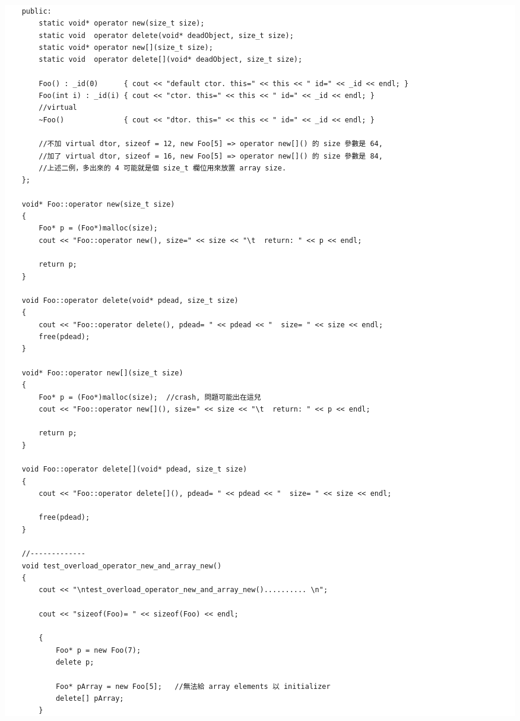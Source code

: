 		public:
			static void* operator new(size_t size);
			static void  operator delete(void* deadObject, size_t size);
			static void* operator new[](size_t size);
			static void  operator delete[](void* deadObject, size_t size);
	
			Foo() : _id(0)      { cout << "default ctor. this=" << this << " id=" << _id << endl; }
			Foo(int i) : _id(i) { cout << "ctor. this=" << this << " id=" << _id << endl; }
			//virtual 
			~Foo()              { cout << "dtor. this=" << this << " id=" << _id << endl; }
	
			//不加 virtual dtor, sizeof = 12, new Foo[5] => operator new[]() 的 size 參數是 64, 
			//加了 virtual dtor, sizeof = 16, new Foo[5] => operator new[]() 的 size 參數是 84, 
			//上述二例，多出來的 4 可能就是個 size_t 欄位用來放置 array size. 
		};
	
		void* Foo::operator new(size_t size)
		{
			Foo* p = (Foo*)malloc(size);
			cout << "Foo::operator new(), size=" << size << "\t  return: " << p << endl;
	
			return p;
		}
	
		void Foo::operator delete(void* pdead, size_t size)
		{
			cout << "Foo::operator delete(), pdead= " << pdead << "  size= " << size << endl;
			free(pdead);
		}
	
		void* Foo::operator new[](size_t size)
		{
			Foo* p = (Foo*)malloc(size);  //crash, 問題可能出在這兒 
			cout << "Foo::operator new[](), size=" << size << "\t  return: " << p << endl;
	
			return p;
		}
	
		void Foo::operator delete[](void* pdead, size_t size)
		{
			cout << "Foo::operator delete[](), pdead= " << pdead << "  size= " << size << endl;
	
			free(pdead);
		}
	
		//-------------	
		void test_overload_operator_new_and_array_new()
		{
			cout << "\ntest_overload_operator_new_and_array_new().......... \n";
	
			cout << "sizeof(Foo)= " << sizeof(Foo) << endl;
	
			{
				Foo* p = new Foo(7);
				delete p;
	
				Foo* pArray = new Foo[5];	//無法給 array elements 以 initializer 
				delete[] pArray;
			}
	